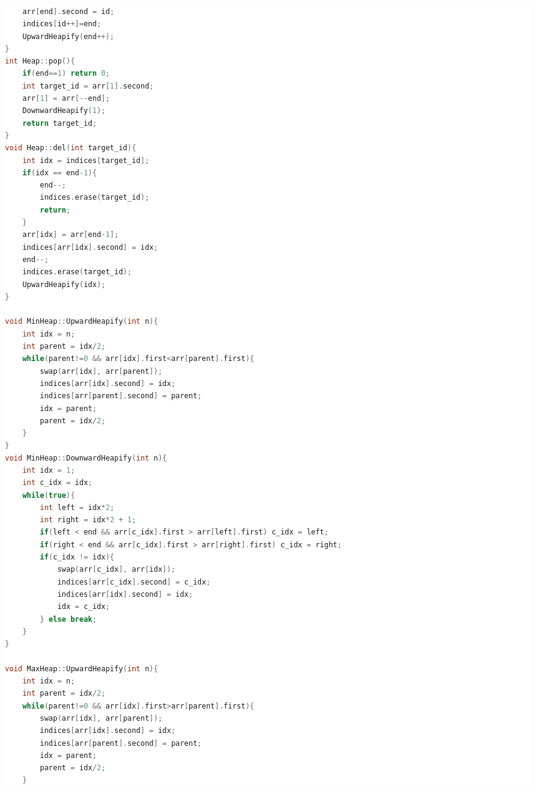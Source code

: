 ```cpp
    arr[end].second = id;
    indices[id++]=end;
    UpwardHeapify(end++);
}
int Heap::pop(){
    if(end==1) return 0;
    int target_id = arr[1].second;
    arr[1] = arr[--end];
    DownwardHeapify(1);
    return target_id;
}
void Heap::del(int target_id){
    int idx = indices[target_id];
    if(idx == end-1){
        end--;
        indices.erase(target_id);
        return;
    }
    arr[idx] = arr[end-1];
    indices[arr[idx].second] = idx;
    end--;
    indices.erase(target_id);
    UpwardHeapify(idx);
}

void MinHeap::UpwardHeapify(int n){
    int idx = n;
    int parent = idx/2;
    while(parent!=0 && arr[idx].first<arr[parent].first){
        swap(arr[idx], arr[parent]);
        indices[arr[idx].second] = idx;
        indices[arr[parent].second] = parent;
        idx = parent;
        parent = idx/2;
    }
}
void MinHeap::DownwardHeapify(int n){
    int idx = 1;
    int c_idx = idx;
    while(true){
        int left = idx*2;
        int right = idx*2 + 1;
        if(left < end && arr[c_idx].first > arr[left].first) c_idx = left;
        if(right < end && arr[c_idx].first > arr[right].first) c_idx = right;
        if(c_idx != idx){
            swap(arr[c_idx], arr[idx]);
            indices[arr[c_idx].second] = c_idx;
            indices[arr[idx].second] = idx;
            idx = c_idx;
        } else break;
    }
}

void MaxHeap::UpwardHeapify(int n){
    int idx = n;
    int parent = idx/2;
    while(parent!=0 && arr[idx].first>arr[parent].first){
        swap(arr[idx], arr[parent]);
        indices[arr[idx].second] = idx;
        indices[arr[parent].second] = parent;
        idx = parent;
        parent = idx/2;
    }
```